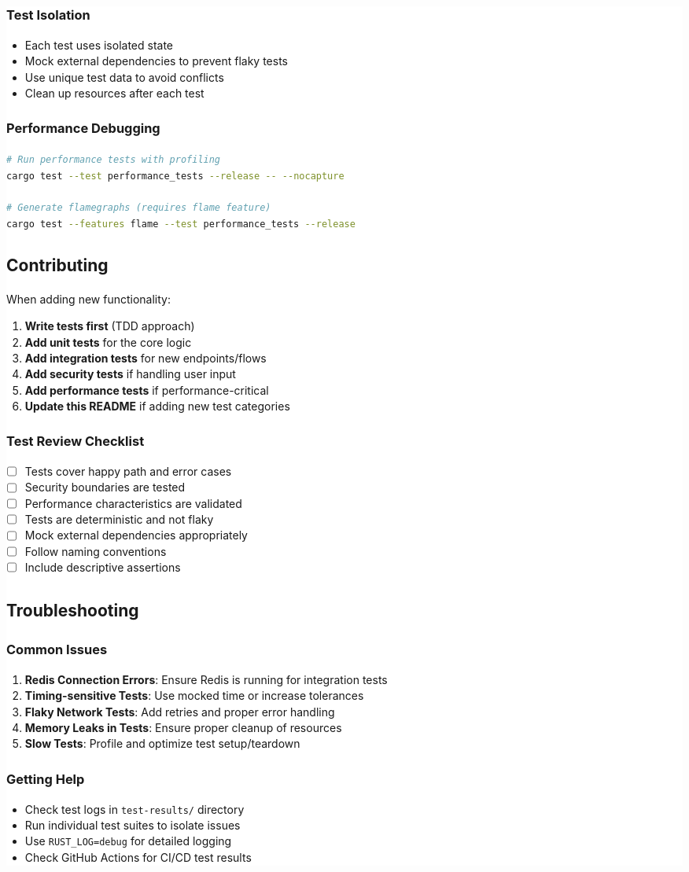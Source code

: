 ### Test Isolation

- Each test uses isolated state
- Mock external dependencies to prevent flaky tests
- Use unique test data to avoid conflicts
- Clean up resources after each test

### Performance Debugging

```bash
# Run performance tests with profiling
cargo test --test performance_tests --release -- --nocapture

# Generate flamegraphs (requires flame feature)
cargo test --features flame --test performance_tests --release
```

## Contributing

When adding new functionality:

1. **Write tests first** (TDD approach)
2. **Add unit tests** for the core logic
3. **Add integration tests** for new endpoints/flows
4. **Add security tests** if handling user input
5. **Add performance tests** if performance-critical
6. **Update this README** if adding new test categories

### Test Review Checklist

- [ ] Tests cover happy path and error cases
- [ ] Security boundaries are tested
- [ ] Performance characteristics are validated
- [ ] Tests are deterministic and not flaky
- [ ] Mock external dependencies appropriately
- [ ] Follow naming conventions
- [ ] Include descriptive assertions

## Troubleshooting

### Common Issues

1. **Redis Connection Errors**: Ensure Redis is running for integration tests
2. **Timing-sensitive Tests**: Use mocked time or increase tolerances
3. **Flaky Network Tests**: Add retries and proper error handling
4. **Memory Leaks in Tests**: Ensure proper cleanup of resources
5. **Slow Tests**: Profile and optimize test setup/teardown

### Getting Help

- Check test logs in `test-results/` directory
- Run individual test suites to isolate issues
- Use `RUST_LOG=debug` for detailed logging
- Check GitHub Actions for CI/CD test results
